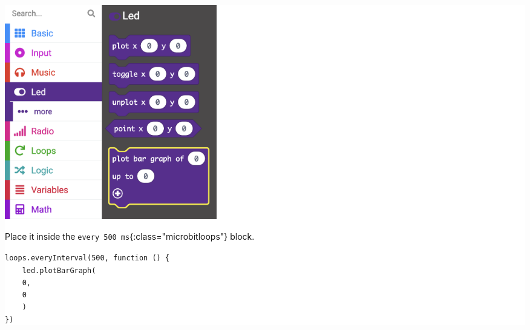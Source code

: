 <img src="images/plot-bargraph.png" alt="The Led menu with the 'plot bar graph' block highlighted." width="350" />

Place it inside the `every 500 ms`{:class="microbitloops"} block.

```microbit
loops.everyInterval(500, function () {
    led.plotBarGraph(
    0,
    0
    )
})
```
